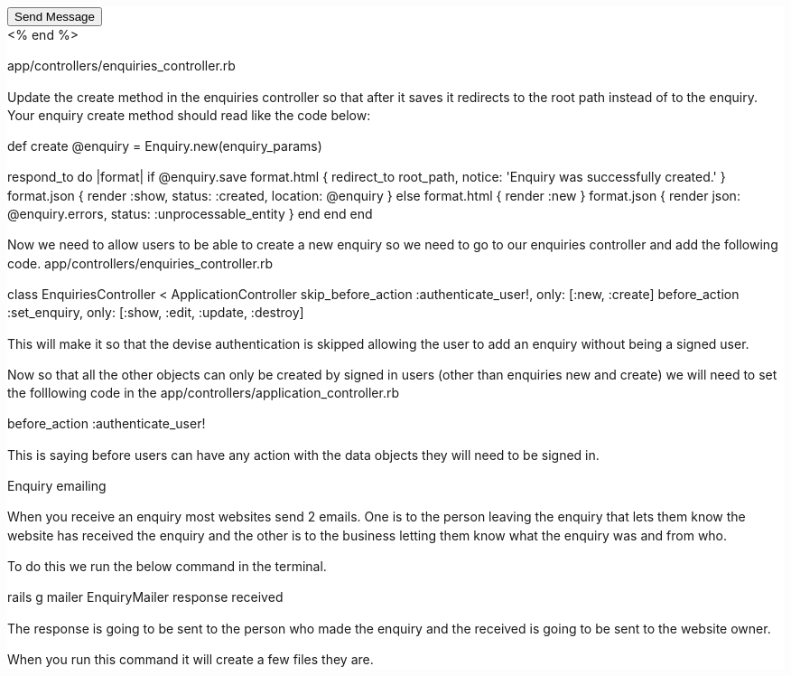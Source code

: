   <div class="form-actions">
    <button type="submit" name="button" class="btn btn-primary">
      <i class="fa fa-paper-place"></i> Send Message
    </button>
  </div>
<% end %>

app/controllers/enquiries_controller.rb

Update the create method in the enquiries controller so that after it saves it redirects to the root path instead of to the enquiry. Your enquiry create method should read like the code below:

def create
  @enquiry = Enquiry.new(enquiry_params)

  respond_to do |format|
    if @enquiry.save
      format.html { redirect_to root_path, notice: 'Enquiry was successfully created.' }
      format.json { render :show, status: :created, location: @enquiry }
    else
      format.html { render :new }
      format.json { render json: @enquiry.errors, status: :unprocessable_entity }
    end
  end
end

Now we need to allow users to be able to create a new enquiry so we need to go to our enquiries controller and add the following code. app/controllers/enquiries_controller.rb

class EnquiriesController < ApplicationController
  skip_before_action :authenticate_user!, only: [:new, :create]
  before_action :set_enquiry, only: [:show, :edit, :update, :destroy]

This will make it so that the devise authentication is skipped allowing the user to add an enquiry without being a signed user.

Now so that all the other objects can only be created by signed in users (other than enquiries new and create) we will need to set the folllowing code in the app/controllers/application_controller.rb

before_action :authenticate_user!

This is saying before users can have any action with the data objects they will need to be signed in.

Enquiry emailing

When you receive an enquiry most websites send 2 emails. One is to the person leaving the enquiry that lets them know the website has received the enquiry and the other is to the business letting them know what the enquiry was and from who.

To do this we run the below command in the terminal.

rails g mailer EnquiryMailer response received

The response is going to be sent to the person who made the enquiry and the received is going to be sent to the website owner.

When you run this command it will create a few files they are.
